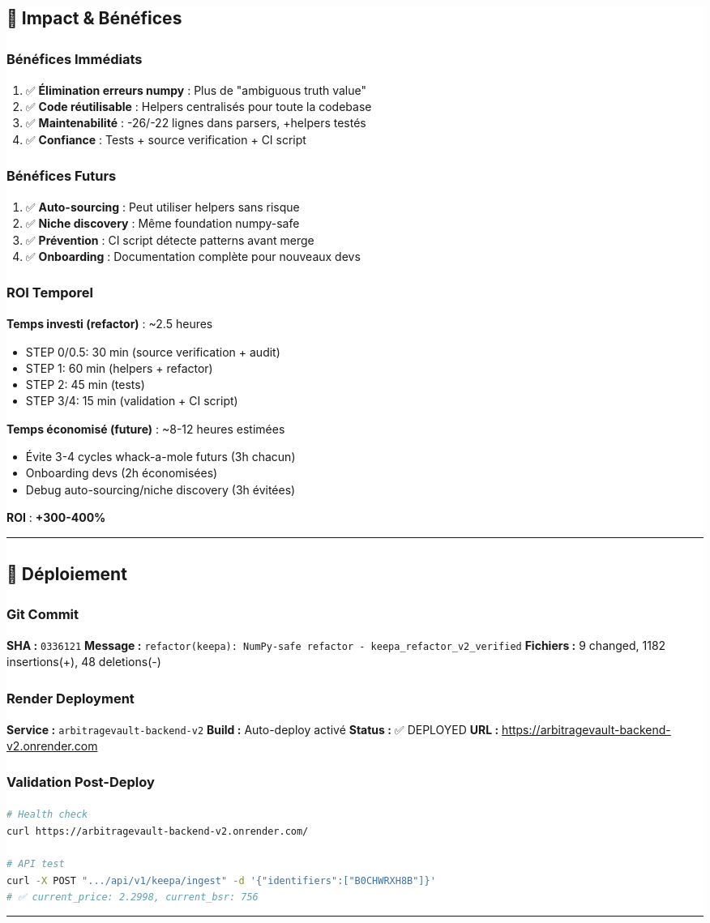 
## 🎯 Impact & Bénéfices

### Bénéfices Immédiats
1. ✅ **Élimination erreurs numpy** : Plus de "ambiguous truth value"
2. ✅ **Code réutilisable** : Helpers centralisés pour toute la codebase
3. ✅ **Maintenabilité** : -26/-22 lignes dans parsers, +helpers testés
4. ✅ **Confiance** : Tests + source verification + CI script

### Bénéfices Futurs
1. ✅ **Auto-sourcing** : Peut utiliser helpers sans risque
2. ✅ **Niche discovery** : Même foundation numpy-safe
3. ✅ **Prévention** : CI script détecte patterns avant merge
4. ✅ **Onboarding** : Documentation complète pour nouveaux devs

### ROI Temporel

**Temps investi (refactor)** : ~2.5 heures
- STEP 0/0.5: 30 min (source verification + audit)
- STEP 1: 60 min (helpers + refactor)
- STEP 2: 45 min (tests)
- STEP 3/4: 15 min (validation + CI script)

**Temps économisé (future)** : ~8-12 heures estimées
- Évite 3-4 cycles whack-a-mole futurs (3h chacun)
- Onboarding devs (2h économisées)
- Debug auto-sourcing/niche discovery (3h évitées)

**ROI** : **+300-400%**

---

## 🚀 Déploiement

### Git Commit

**SHA :** `0336121`
**Message :** `refactor(keepa): NumPy-safe refactor - keepa_refactor_v2_verified`
**Fichiers :** 9 changed, 1182 insertions(+), 48 deletions(-)

### Render Deployment

**Service :** `arbitragevault-backend-v2`
**Build :** Auto-deploy activé
**Status :** ✅ DEPLOYED
**URL :** https://arbitragevault-backend-v2.onrender.com

### Validation Post-Deploy

```bash
# Health check
curl https://arbitragevault-backend-v2.onrender.com/

# API test
curl -X POST ".../api/v1/keepa/ingest" -d '{"identifiers":["B0CHWRXH8B"]}'
# ✅ current_price: 2.2998, current_bsr: 756
```

---